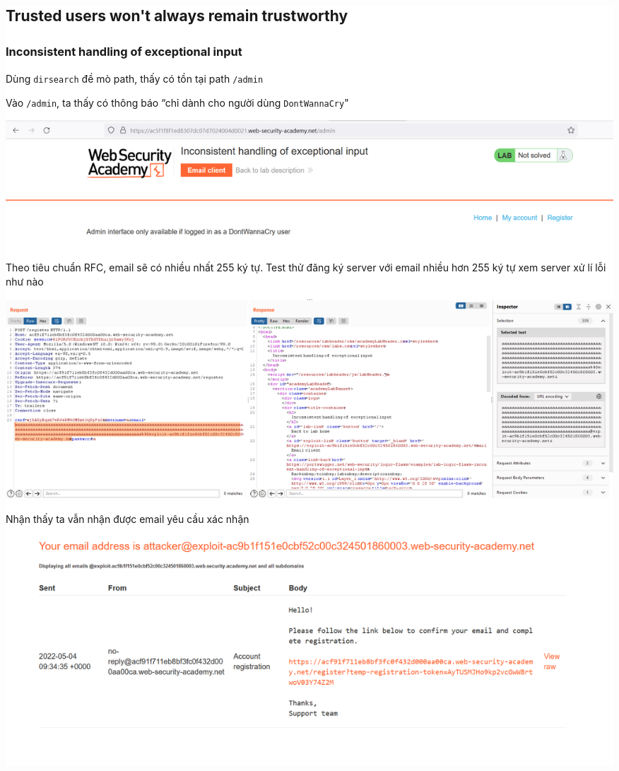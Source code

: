 
## **Trusted users won't always remain trustworthy**

### **Inconsistent handling of exceptional input**

Dùng `dirsearch` đề mò path, thấy có tồn tại path `/admin`

Vào `/admin`, ta thấy có thông báo “chỉ dành cho người dùng `DontWannaCry`"

![Untitled](writeup_media/Untitled%2013.png)

Theo tiêu chuẩn RFC, email sẽ có nhiều nhất 255 ký tự. Test thử đăng ký server với email nhiều hơn 255 ký tự xem server xử lí lỗi như nào

![Untitled](writeup_media/Untitled%2014.png)

Nhận thấy ta vẫn nhận được email yêu cầu xác nhận

![Untitled](writeup_media/Untitled%2015.png)
